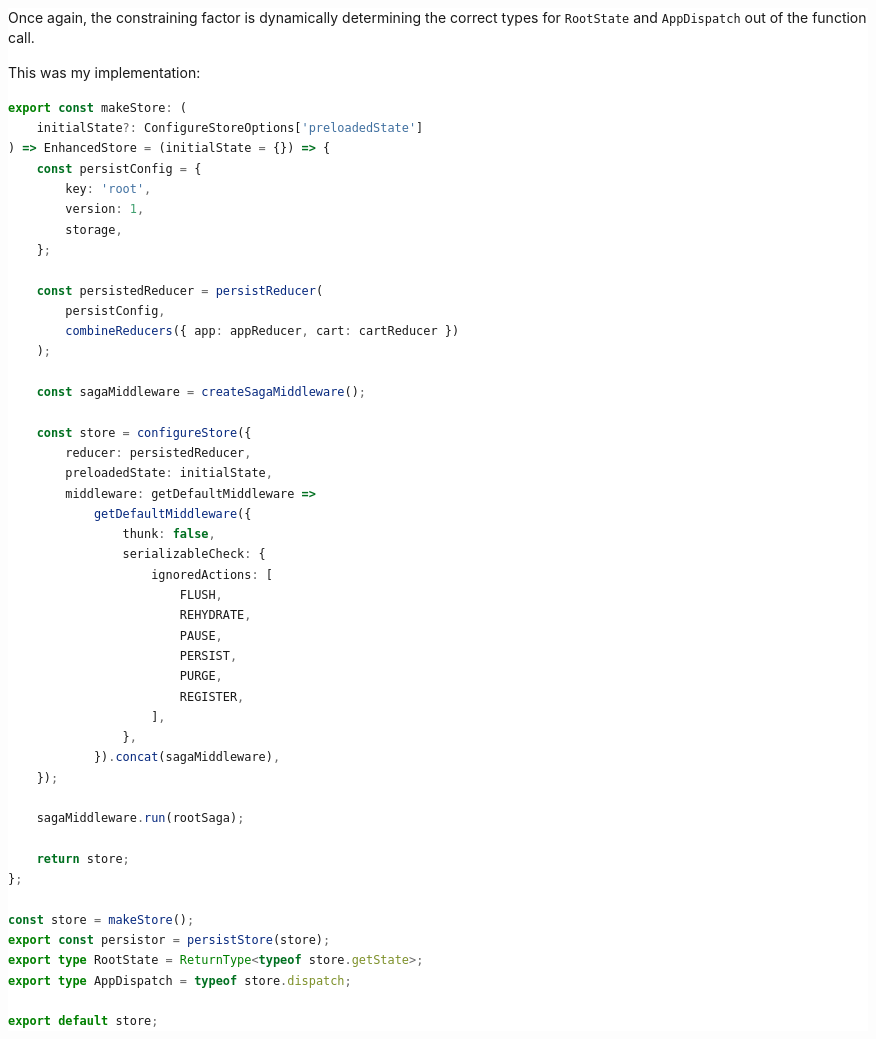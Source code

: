 Once again, the constraining factor is dynamically determining the correct types for `RootState` and `AppDispatch` out of the function call.

This was my implementation:

```ts
export const makeStore: (
    initialState?: ConfigureStoreOptions['preloadedState']
) => EnhancedStore = (initialState = {}) => {
    const persistConfig = {
        key: 'root',
        version: 1,
        storage,
    };

    const persistedReducer = persistReducer(
        persistConfig,
        combineReducers({ app: appReducer, cart: cartReducer })
    );

    const sagaMiddleware = createSagaMiddleware();

    const store = configureStore({
        reducer: persistedReducer,
        preloadedState: initialState,
        middleware: getDefaultMiddleware =>
            getDefaultMiddleware({
                thunk: false,
                serializableCheck: {
                    ignoredActions: [
                        FLUSH,
                        REHYDRATE,
                        PAUSE,
                        PERSIST,
                        PURGE,
                        REGISTER,
                    ],
                },
            }).concat(sagaMiddleware),
    });

    sagaMiddleware.run(rootSaga);

    return store;
};

const store = makeStore();
export const persistor = persistStore(store);
export type RootState = ReturnType<typeof store.getState>;
export type AppDispatch = typeof store.dispatch;

export default store;
```

